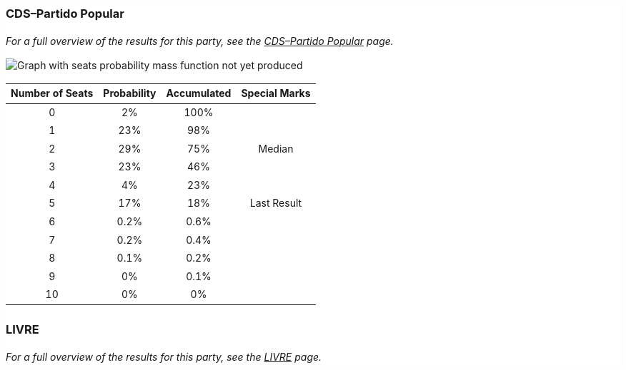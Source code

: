 ### CDS–Partido Popular

*For a full overview of the results for this party, see the [CDS–Partido Popular](party-cds–partidopopular.html) page.*

![Graph with seats probability mass function not yet produced](2021-04-13-Intercampus-seats-pmf-cds–partidopopular.png "Seats Probability Mass Function")

| Number of Seats | Probability | Accumulated | Special Marks |
|:---------------:|:-----------:|:-----------:|:-------------:|
| 0 | 2% | 100% |  |
| 1 | 23% | 98% |  |
| 2 | 29% | 75% | Median |
| 3 | 23% | 46% |  |
| 4 | 4% | 23% |  |
| 5 | 17% | 18% | Last Result |
| 6 | 0.2% | 0.6% |  |
| 7 | 0.2% | 0.4% |  |
| 8 | 0.1% | 0.2% |  |
| 9 | 0% | 0.1% |  |
| 10 | 0% | 0% |  |

### LIVRE

*For a full overview of the results for this party, see the [LIVRE](party-livre.html) page.*
